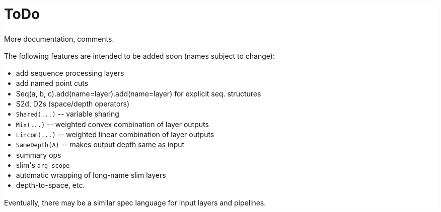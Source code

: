 # ToDo

More documentation, comments.

The following features are intended to be added soon (names subject to change):

 - add sequence processing layers
 - add named point cuts
 - Seq(a, b, c).add(name=layer).add(name=layer) for explicit seq. structures
 - S2d, D2s (space/depth operators)
 - `Shared(...)` -- variable sharing
 - `Mix(...)` -- weighted convex combination of layer outputs
 - `Lincom(...)` -- weighted linear combination of layer outputs
 - `SameDepth(A)` -- makes output depth same as input
 - summary ops
 - slim's `arg_scope`
 - automatic wrapping of long-name slim layers
 - depth-to-space, etc.

Eventually, there may be a similar spec language for
input layers and pipelines.
